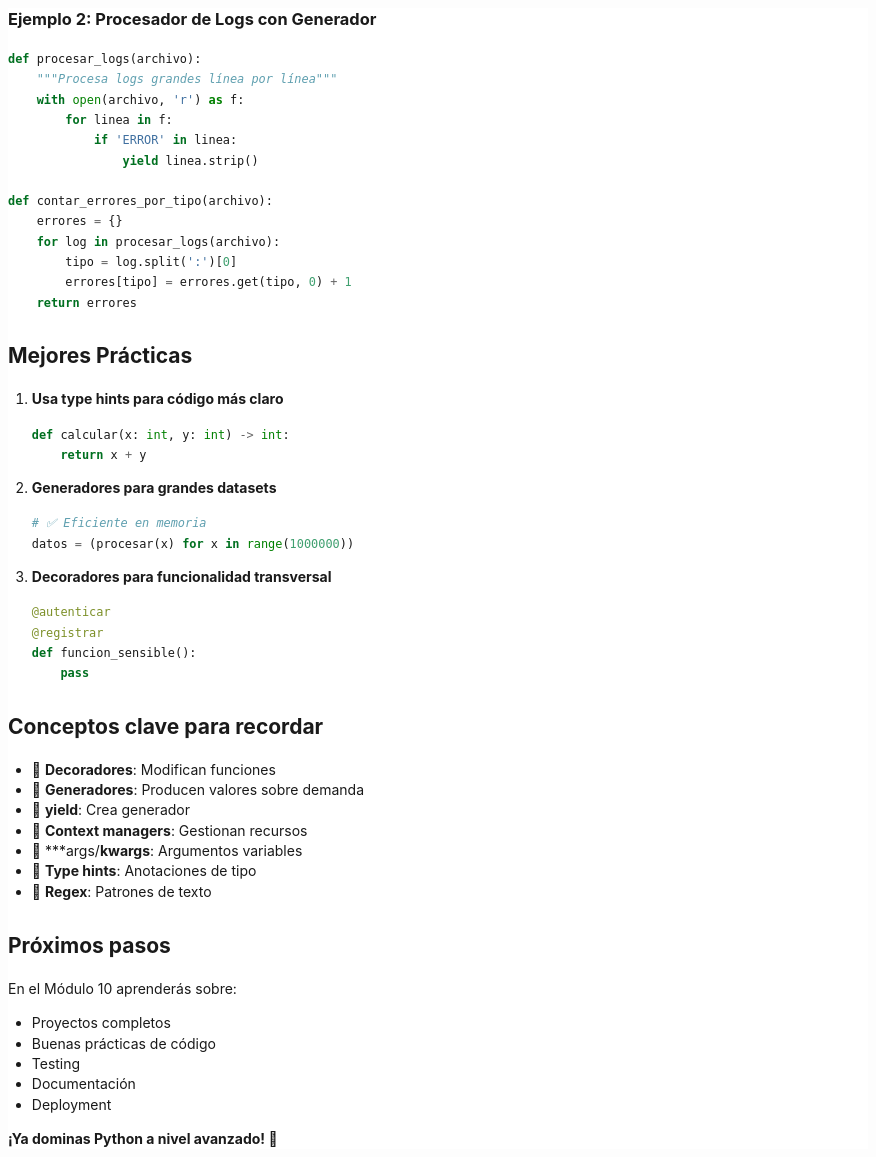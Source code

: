 ### Ejemplo 2: Procesador de Logs con Generador

```python
def procesar_logs(archivo):
    """Procesa logs grandes línea por línea"""
    with open(archivo, 'r') as f:
        for linea in f:
            if 'ERROR' in linea:
                yield linea.strip()

def contar_errores_por_tipo(archivo):
    errores = {}
    for log in procesar_logs(archivo):
        tipo = log.split(':')[0]
        errores[tipo] = errores.get(tipo, 0) + 1
    return errores
```

## Mejores Prácticas

1. **Usa type hints para código más claro**
   ```python
   def calcular(x: int, y: int) -> int:
       return x + y
   ```

2. **Generadores para grandes datasets**
   ```python
   # ✅ Eficiente en memoria
   datos = (procesar(x) for x in range(1000000))
   ```

3. **Decoradores para funcionalidad transversal**
   ```python
   @autenticar
   @registrar
   def funcion_sensible():
       pass
   ```

## Conceptos clave para recordar

- 🔑 **Decoradores**: Modifican funciones
- 🔑 **Generadores**: Producen valores sobre demanda
- 🔑 **yield**: Crea generador
- 🔑 **Context managers**: Gestionan recursos
- 🔑 ***args/**kwargs**: Argumentos variables
- 🔑 **Type hints**: Anotaciones de tipo
- 🔑 **Regex**: Patrones de texto

## Próximos pasos

En el Módulo 10 aprenderás sobre:
- Proyectos completos
- Buenas prácticas de código
- Testing
- Documentación
- Deployment

**¡Ya dominas Python a nivel avanzado! 🎉**
